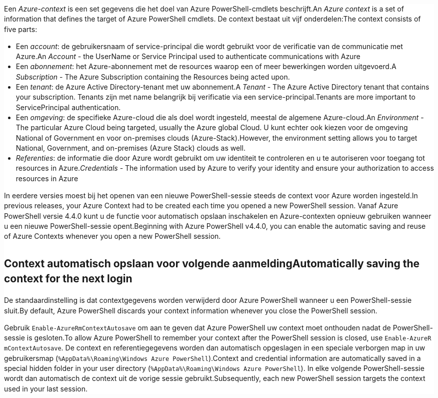 <span data-ttu-id="c6167-111">Een *Azure-context* is een set gegevens die het doel van Azure PowerShell-cmdlets beschrijft.</span><span class="sxs-lookup"><span data-stu-id="c6167-111">An *Azure context* is a set of information that defines the target of Azure PowerShell cmdlets.</span></span> <span data-ttu-id="c6167-112">De context bestaat uit vijf onderdelen:</span><span class="sxs-lookup"><span data-stu-id="c6167-112">The context consists of five parts:</span></span>

- <span data-ttu-id="c6167-113">Een *account*: de gebruikersnaam of service-principal die wordt gebruikt voor de verificatie van de communicatie met Azure.</span><span class="sxs-lookup"><span data-stu-id="c6167-113">An *Account* - the UserName or Service Principal used to authenticate communications with Azure</span></span>
- <span data-ttu-id="c6167-114">Een *abonnement*: het Azure-abonnement met de resources waarop een of meer bewerkingen worden uitgevoerd.</span><span class="sxs-lookup"><span data-stu-id="c6167-114">A *Subscription* - The Azure Subscription containing the Resources being acted upon.</span></span>
- <span data-ttu-id="c6167-115">Een *tenant*: de Azure Active Directory-tenant met uw abonnement.</span><span class="sxs-lookup"><span data-stu-id="c6167-115">A *Tenant* - The Azure Active Directory tenant that contains your subscription.</span></span> <span data-ttu-id="c6167-116">Tenants zijn met name belangrijk bij verificatie via een service-principal.</span><span class="sxs-lookup"><span data-stu-id="c6167-116">Tenants are more important to ServicePrincipal authentication.</span></span>
- <span data-ttu-id="c6167-117">Een *omgeving*: de specifieke Azure-cloud die als doel wordt ingesteld, meestal de algemene Azure-cloud.</span><span class="sxs-lookup"><span data-stu-id="c6167-117">An *Environment* - The particular Azure Cloud being targeted, usually the Azure global Cloud.</span></span>
  <span data-ttu-id="c6167-118">U kunt echter ook kiezen voor de omgeving National of Government en voor on-premises clouds (Azure-Stack).</span><span class="sxs-lookup"><span data-stu-id="c6167-118">However, the environment setting allows you to target National, Government, and on-premises (Azure Stack) clouds as well.</span></span>
- <span data-ttu-id="c6167-119">*Referenties*: de informatie die door Azure wordt gebruikt om uw identiteit te controleren en u te autoriseren voor toegang tot resources in Azure.</span><span class="sxs-lookup"><span data-stu-id="c6167-119">*Credentials* - The information used by Azure to verify your identity and ensure your authorization to access resources in Azure</span></span>

<span data-ttu-id="c6167-120">In eerdere versies moest bij het openen van een nieuwe PowerShell-sessie steeds de context voor Azure worden ingesteld.</span><span class="sxs-lookup"><span data-stu-id="c6167-120">In previous releases, your Azure Context had to be created each time you opened a new PowerShell session.</span></span> <span data-ttu-id="c6167-121">Vanaf Azure PowerShell versie 4.4.0 kunt u de functie voor automatisch opslaan inschakelen en Azure-contexten opnieuw gebruiken wanneer u een nieuwe PowerShell-sessie opent.</span><span class="sxs-lookup"><span data-stu-id="c6167-121">Beginning with Azure PowerShell v4.4.0, you can enable the automatic saving and reuse of Azure Contexts whenever you open a new PowerShell session.</span></span>

## <a name="automatically-saving-the-context-for-the-next-login"></a><span data-ttu-id="c6167-122">Context automatisch opslaan voor volgende aanmelding</span><span class="sxs-lookup"><span data-stu-id="c6167-122">Automatically saving the context for the next login</span></span>

<span data-ttu-id="c6167-123">De standaardinstelling is dat contextgegevens worden verwijderd door Azure PowerShell wanneer u een PowerShell-sessie sluit.</span><span class="sxs-lookup"><span data-stu-id="c6167-123">By default, Azure PowerShell discards your context information whenever you close the PowerShell session.</span></span>

<span data-ttu-id="c6167-124">Gebruik `Enable-AzureRmContextAutosave` om aan te geven dat Azure PowerShell uw context moet onthouden nadat de PowerShell-sessie is gesloten.</span><span class="sxs-lookup"><span data-stu-id="c6167-124">To allow Azure PowerShell to remember your context after the PowerShell session is closed, use `Enable-AzureRmContextAutosave`.</span></span> <span data-ttu-id="c6167-125">De context en referentiegegevens worden dan automatisch opgeslagen in een speciale verborgen map in uw gebruikersmap (`%AppData%\Roaming\Windows Azure PowerShell`).</span><span class="sxs-lookup"><span data-stu-id="c6167-125">Context and credential information are automatically saved in a special hidden folder in your user directory (`%AppData%\Roaming\Windows Azure PowerShell`).</span></span>
<span data-ttu-id="c6167-126">In elke volgende PowerShell-sessie wordt dan automatisch de context uit de vorige sessie gebruikt.</span><span class="sxs-lookup"><span data-stu-id="c6167-126">Subsequently, each new PowerShell session targets the context used in your last session.</span></span>
